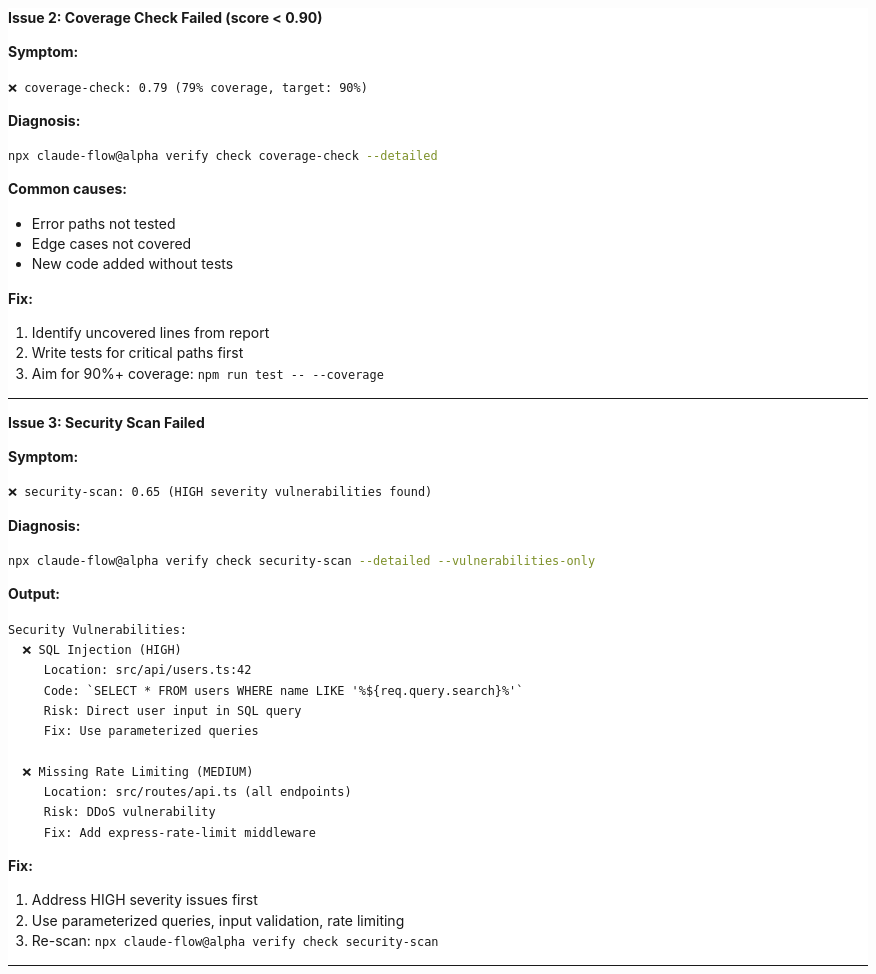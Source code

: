 
**Issue 2: Coverage Check Failed (score < 0.90)**

**Symptom:**
```
❌ coverage-check: 0.79 (79% coverage, target: 90%)
```

**Diagnosis:**
```bash
npx claude-flow@alpha verify check coverage-check --detailed
```

**Common causes:**
- Error paths not tested
- Edge cases not covered
- New code added without tests

**Fix:**
1. Identify uncovered lines from report
2. Write tests for critical paths first
3. Aim for 90%+ coverage: `npm run test -- --coverage`

---

**Issue 3: Security Scan Failed**

**Symptom:**
```
❌ security-scan: 0.65 (HIGH severity vulnerabilities found)
```

**Diagnosis:**
```bash
npx claude-flow@alpha verify check security-scan --detailed --vulnerabilities-only
```

**Output:**
```
Security Vulnerabilities:
  ❌ SQL Injection (HIGH)
     Location: src/api/users.ts:42
     Code: `SELECT * FROM users WHERE name LIKE '%${req.query.search}%'`
     Risk: Direct user input in SQL query
     Fix: Use parameterized queries

  ❌ Missing Rate Limiting (MEDIUM)
     Location: src/routes/api.ts (all endpoints)
     Risk: DDoS vulnerability
     Fix: Add express-rate-limit middleware
```

**Fix:**
1. Address HIGH severity issues first
2. Use parameterized queries, input validation, rate limiting
3. Re-scan: `npx claude-flow@alpha verify check security-scan`

---
